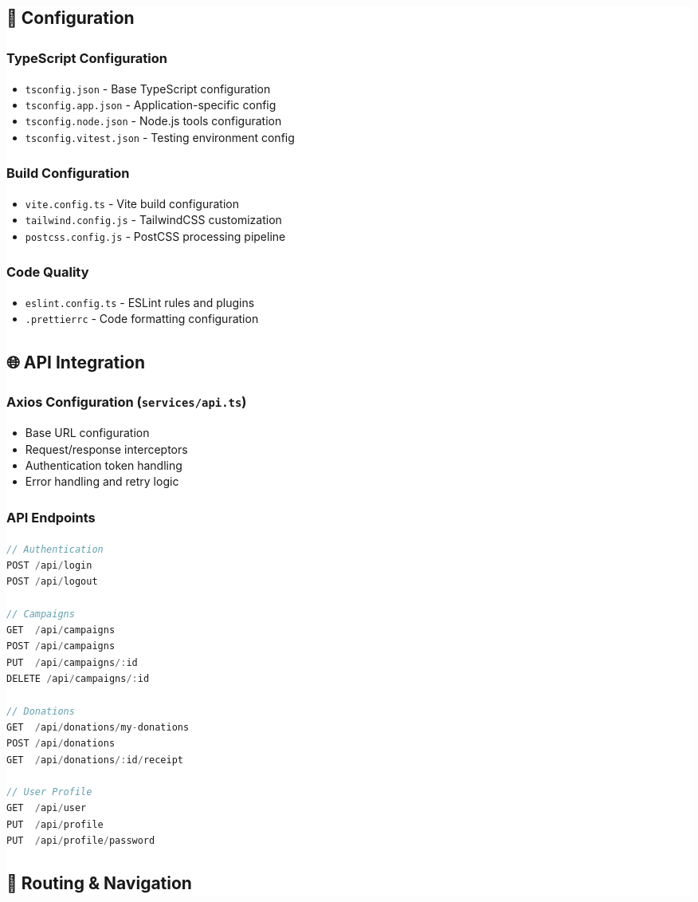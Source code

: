 ## 🔧 Configuration

### TypeScript Configuration
- `tsconfig.json` - Base TypeScript configuration
- `tsconfig.app.json` - Application-specific config
- `tsconfig.node.json` - Node.js tools configuration
- `tsconfig.vitest.json` - Testing environment config

### Build Configuration
- `vite.config.ts` - Vite build configuration
- `tailwind.config.js` - TailwindCSS customization
- `postcss.config.js` - PostCSS processing pipeline

### Code Quality
- `eslint.config.ts` - ESLint rules and plugins
- `.prettierrc` - Code formatting configuration

## 🌐 API Integration

### Axios Configuration (`services/api.ts`)
- Base URL configuration
- Request/response interceptors
- Authentication token handling
- Error handling and retry logic

### API Endpoints
```javascript
// Authentication
POST /api/login
POST /api/logout

// Campaigns
GET  /api/campaigns
POST /api/campaigns
PUT  /api/campaigns/:id
DELETE /api/campaigns/:id

// Donations
GET  /api/donations/my-donations
POST /api/donations
GET  /api/donations/:id/receipt

// User Profile
GET  /api/user
PUT  /api/profile
PUT  /api/profile/password
```

## 🎯 Routing & Navigation
